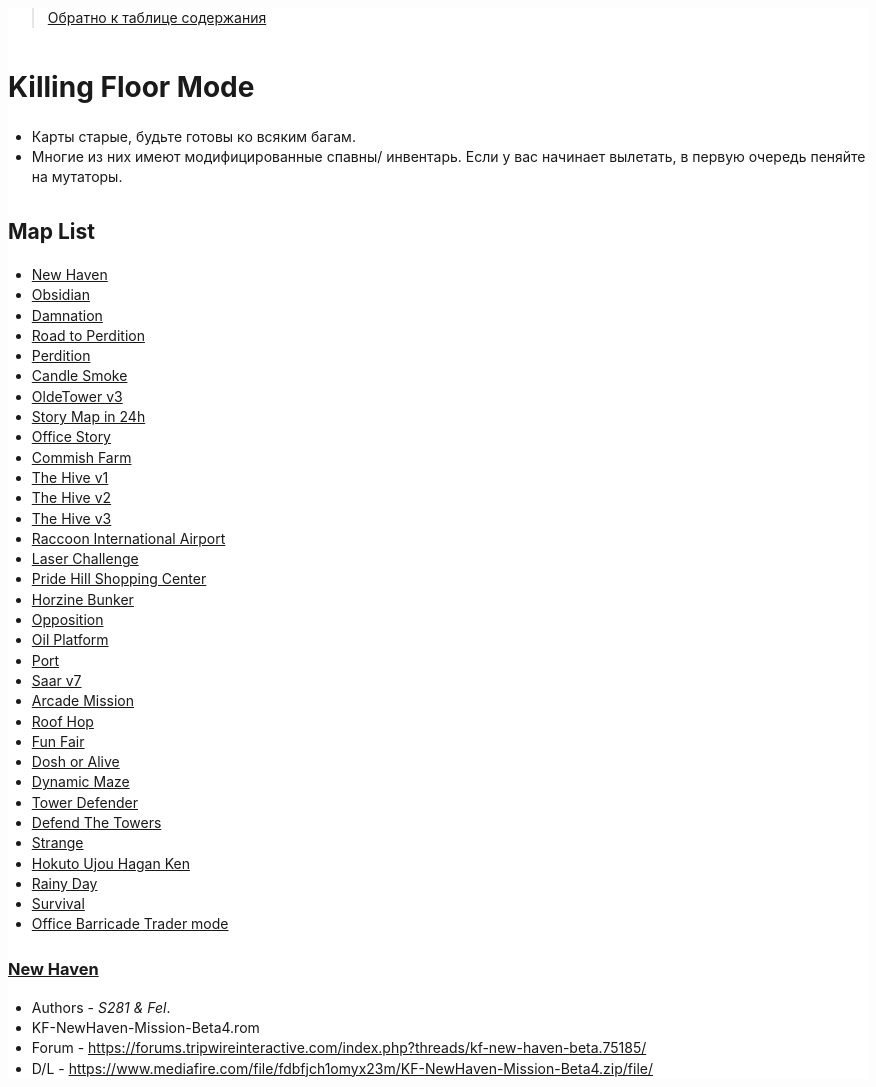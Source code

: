 [ret]: #Map-List 'возвращение к списку карт'

> [Обратно к таблице содержания](./README.md#Table-of-content 'обратно!')

# Killing Floor Mode

* Карты старые, будьте готовы ко всяким багам.
* Многие из них имеют модифицированные спавны/ инвентарь. Если у вас начинает вылетать, в первую очередь пеняйте на мутаторы.

## Map List

* [New Haven](#New-Haven)
* [Obsidian](#Obsidian)
* [Damnation](#Damnation)
* [Road to Perdition](#Road-to-Perdition)
* [Perdition](#Perdition)
* [Candle Smoke](#Candle-Smoke)
* [OldeTower v3](#OldeTower-v3)
* [Story Map in 24h](#Story-Map-in-24h)
* [Office Story](#Office-Story)
* [Commish Farm](#Commish-Farm)
* [The Hive v1](#The-Hive-v1)
* [The Hive v2](#The-Hive-v2)
* [The Hive v3](#The-Hive-v3)
* [Raccoon International Airport](#Raccoon-International-Airport)
* [Laser Challenge](#Laser-Challenge)
* [Pride Hill Shopping Center](#Pride-Hill-Shopping-Center)
* [Horzine Bunker](#Horzine-Bunker)
* [Opposition](#Opposition)
* [Oil Platform](#Oil-Platform)
* [Port](#Port)
* [Saar v7](#Saar-v7)
* [Arcade Mission](#Arcade-Mission)
* [Roof Hop](#Roof-Hop)
* [Fun Fair](#Fun-Fair)
* [Dosh or Alive](#Dosh-or-Alive)
* [Dynamic Maze](#Dynamic-Maze)
* [Tower Defender](#Tower-Defender)
* [Defend The Towers](#Defend-The-Towers)
* [Strange](#Strange)
* [Hokuto Ujou Hagan Ken](#Hokuto-Ujou-Hagan-Ken)
* [Rainy Day](#Rainy-Day)
* [Survival](#Survival)
* [Office Barricade Trader mode](#Office-Barricade-Trader-mode)

### [New Haven][ret]

* Authors - *S281 & Fel*.
* KF-NewHaven-Mission-Beta4.rom
* Forum - <https://forums.tripwireinteractive.com/index.php?threads/kf-new-haven-beta.75185/>
* D/L - <https://www.mediafire.com/file/fdbfjch1omyx23m/KF-NewHaven-Mission-Beta4.zip/file/>
